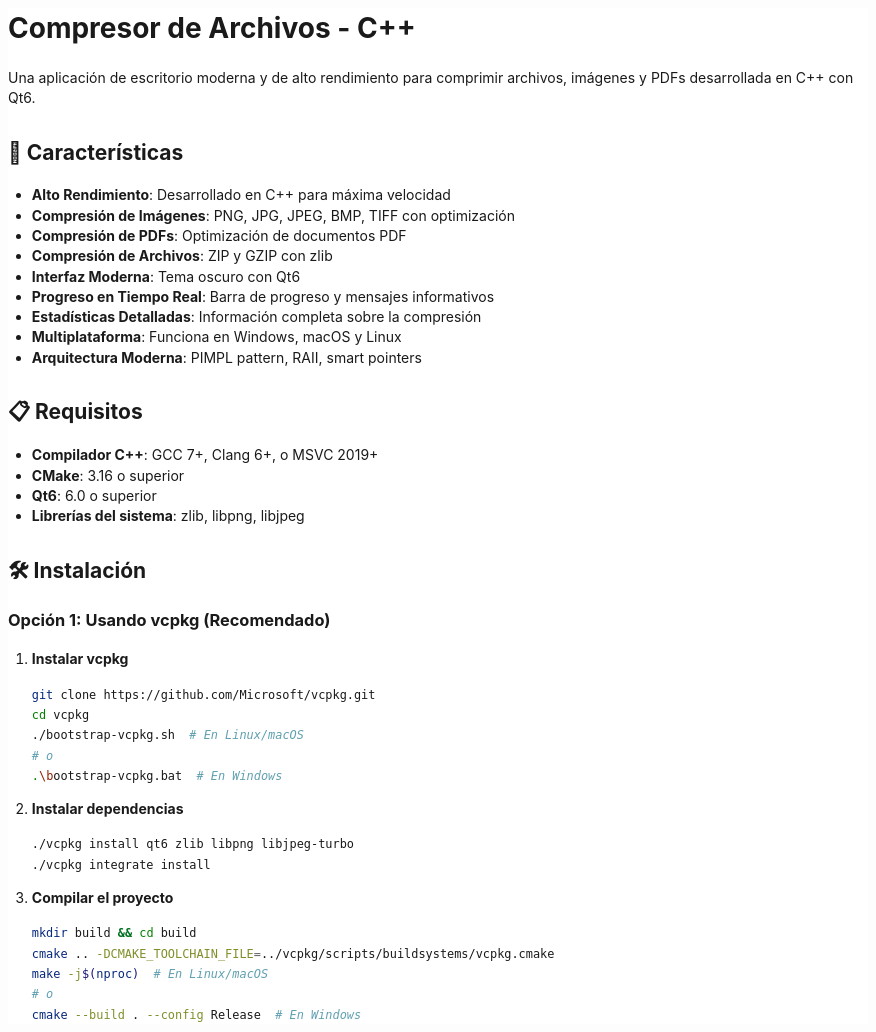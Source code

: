 # Compresor de Archivos - C++

Una aplicación de escritorio moderna y de alto rendimiento para comprimir archivos, imágenes y PDFs desarrollada en C++ con Qt6.

## 🚀 Características

- **Alto Rendimiento**: Desarrollado en C++ para máxima velocidad
- **Compresión de Imágenes**: PNG, JPG, JPEG, BMP, TIFF con optimización
- **Compresión de PDFs**: Optimización de documentos PDF
- **Compresión de Archivos**: ZIP y GZIP con zlib
- **Interfaz Moderna**: Tema oscuro con Qt6
- **Progreso en Tiempo Real**: Barra de progreso y mensajes informativos
- **Estadísticas Detalladas**: Información completa sobre la compresión
- **Multiplataforma**: Funciona en Windows, macOS y Linux
- **Arquitectura Moderna**: PIMPL pattern, RAII, smart pointers

## 📋 Requisitos

- **Compilador C++**: GCC 7+, Clang 6+, o MSVC 2019+
- **CMake**: 3.16 o superior
- **Qt6**: 6.0 o superior
- **Librerías del sistema**: zlib, libpng, libjpeg

## 🛠️ Instalación

### Opción 1: Usando vcpkg (Recomendado)

1. **Instalar vcpkg**
   ```bash
   git clone https://github.com/Microsoft/vcpkg.git
   cd vcpkg
   ./bootstrap-vcpkg.sh  # En Linux/macOS
   # o
   .\bootstrap-vcpkg.bat  # En Windows
   ```

2. **Instalar dependencias**
   ```bash
   ./vcpkg install qt6 zlib libpng libjpeg-turbo
   ./vcpkg integrate install
   ```

3. **Compilar el proyecto**
   ```bash
   mkdir build && cd build
   cmake .. -DCMAKE_TOOLCHAIN_FILE=../vcpkg/scripts/buildsystems/vcpkg.cmake
   make -j$(nproc)  # En Linux/macOS
   # o
   cmake --build . --config Release  # En Windows
   ```
